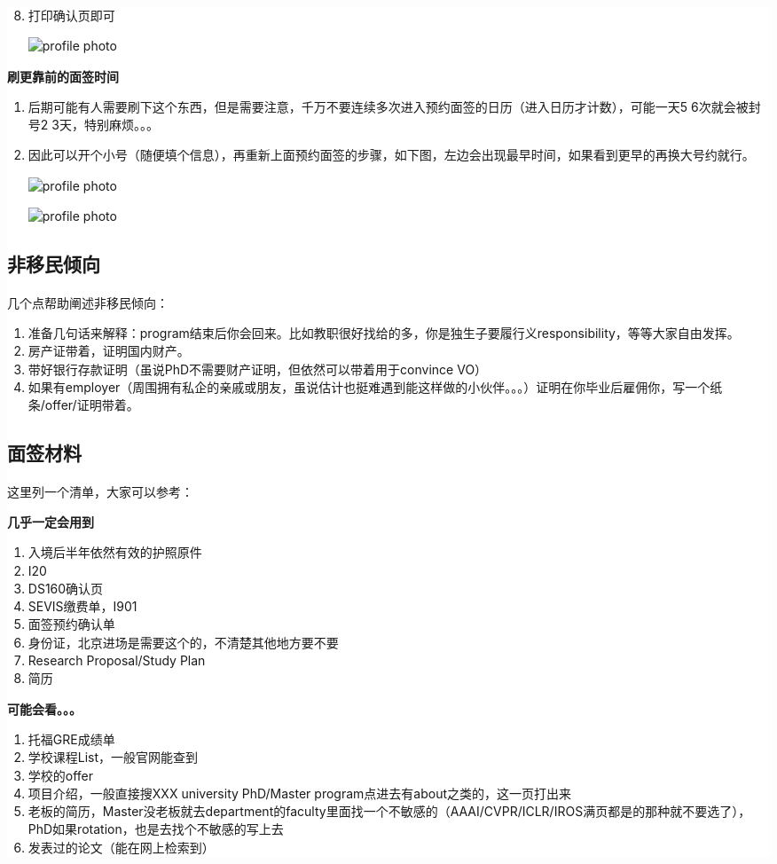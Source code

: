 8. 打印确认页即可

   ![profile photo](https://denghilbert.github.io/blog/images/qian/image-20230324175839594.png)

**刷更靠前的面签时间**

1. 后期可能有人需要刷下这个东西，但是需要注意，千万不要连续多次进入预约面签的日历（进入日历才计数），可能一天5 6次就会被封号2 3天，特别麻烦。。。

2. 因此可以开个小号（随便填个信息），再重新上面预约面签的步骤，如下图，左边会出现最早时间，如果看到更早的再换大号约就行。

   ![profile photo](https://denghilbert.github.io/blog/images/qian/image-20230324173900069.png)

   

   ![profile photo](https://denghilbert.github.io/blog/images/qian/image-20230324174039479.png)







## 非移民倾向

几个点帮助阐述非移民倾向：

1. 准备几句话来解释：program结束后你会回来。比如教职很好找给的多，你是独生子要履行义responsibility，等等大家自由发挥。
2. 房产证带着，证明国内财产。
3. 带好银行存款证明（虽说PhD不需要财产证明，但依然可以带着用于convince VO）
4. 如果有employer（周围拥有私企的亲戚或朋友，虽说估计也挺难遇到能这样做的小伙伴。。。）证明在你毕业后雇佣你，写一个纸条/offer/证明带着。







## 面签材料

这里列一个清单，大家可以参考：

**几乎一定会用到**

1. 入境后半年依然有效的护照原件
2. I20
3. DS160确认页
4. SEVIS缴费单，I901
5. 面签预约确认单
6. 身份证，北京进场是需要这个的，不清楚其他地方要不要
7. Research Proposal/Study Plan
8. 简历

**可能会看。。。**

1. 托福GRE成绩单
2. 学校课程List，一般官网能查到
3. 学校的offer
4. 项目介绍，一般直接搜XXX university PhD/Master program点进去有about之类的，这一页打出来
5. 老板的简历，Master没老板就去department的faculty里面找一个不敏感的（AAAI/CVPR/ICLR/IROS满页都是的那种就不要选了），PhD如果rotation，也是去找个不敏感的写上去
6. 发表过的论文（能在网上检索到）
